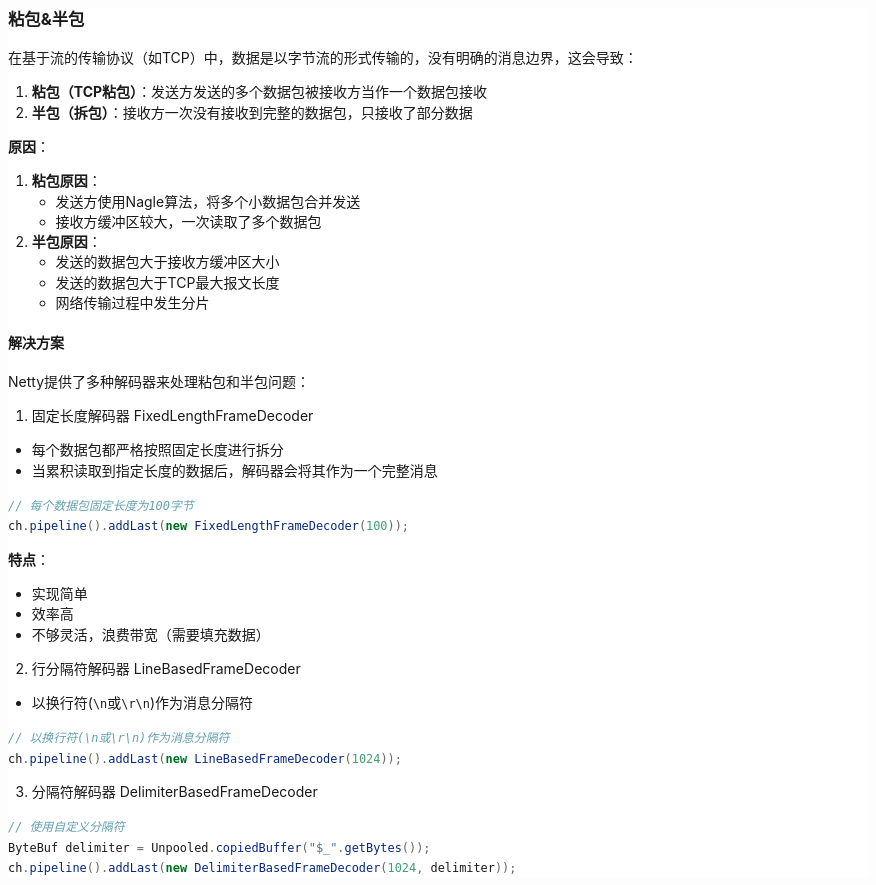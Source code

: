 ### 粘包&半包

在基于流的传输协议（如TCP）中，数据是以字节流的形式传输的，没有明确的消息边界，这会导致：

1. **粘包（TCP粘包）**：发送方发送的多个数据包被接收方当作一个数据包接收
2. **半包（拆包）**：接收方一次没有接收到完整的数据包，只接收了部分数据



**原因**：

1. **粘包原因**：
   - 发送方使用Nagle算法，将多个小数据包合并发送
   - 接收方缓冲区较大，一次读取了多个数据包
2. **半包原因**：
   - 发送的数据包大于接收方缓冲区大小
   - 发送的数据包大于TCP最大报文长度
   - 网络传输过程中发生分片



#### 解决方案

Netty提供了多种解码器来处理粘包和半包问题：

1. 固定长度解码器 FixedLengthFrameDecoder

- 每个数据包都严格按照固定长度进行拆分
- 当累积读取到指定长度的数据后，解码器会将其作为一个完整消息

```java
// 每个数据包固定长度为100字节
ch.pipeline().addLast(new FixedLengthFrameDecoder(100));
```

**特点**：

- 实现简单
- 效率高
- 不够灵活，浪费带宽（需要填充数据）



2. 行分隔符解码器 LineBasedFrameDecoder

- 以换行符(`\n`或`\r\n`)作为消息分隔符

```java
// 以换行符(\n或\r\n)作为消息分隔符
ch.pipeline().addLast(new LineBasedFrameDecoder(1024));
```



3. 分隔符解码器 DelimiterBasedFrameDecoder

```java
// 使用自定义分隔符
ByteBuf delimiter = Unpooled.copiedBuffer("$_".getBytes());
ch.pipeline().addLast(new DelimiterBasedFrameDecoder(1024, delimiter));
```
